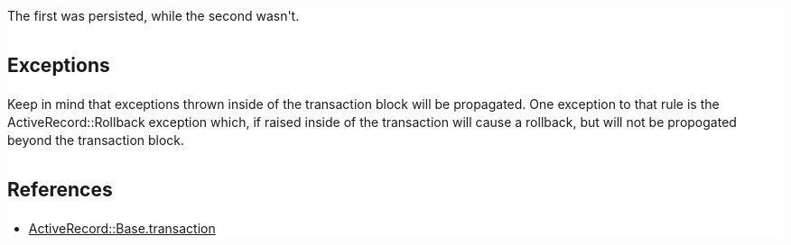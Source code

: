 The first was persisted, while the second wasn't.

## Exceptions

Keep in mind that exceptions thrown inside of the transaction block will be
propagated. One exception to that rule is the ActiveRecord::Rollback exception
which, if raised inside of the transaction will cause a rollback, but will not
be propogated beyond the transaction block.

## References

* [ActiveRecord::Base.transaction][arbase-transaction]

[arbase-transaction]: http://api.rubyonrails.org/classes/ActiveRecord/Transactions/ClassMethods.html


[strong-parameters-nested]: https://github.com/rails/strong_parameters#nested-parameters
[rails-guide-assoc]: http://guides.rubyonrails.org/association_basics.html#has-many-association-reference